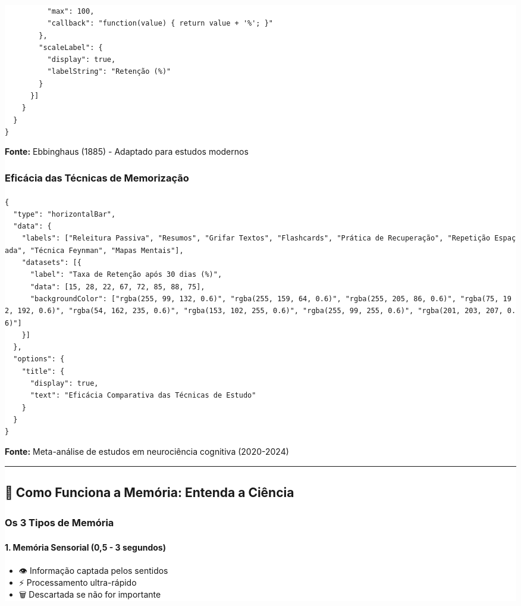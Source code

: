```chart
          "max": 100,
          "callback": "function(value) { return value + '%'; }"
        },
        "scaleLabel": {
          "display": true,
          "labelString": "Retenção (%)"
        }
      }]
    }
  }
}
```

**Fonte:** Ebbinghaus (1885) - Adaptado para estudos modernos

### Eficácia das Técnicas de Memorização

```chart
{
  "type": "horizontalBar",
  "data": {
    "labels": ["Releitura Passiva", "Resumos", "Grifar Textos", "Flashcards", "Prática de Recuperação", "Repetição Espaçada", "Técnica Feynman", "Mapas Mentais"],
    "datasets": [{
      "label": "Taxa de Retenção após 30 dias (%)",
      "data": [15, 28, 22, 67, 72, 85, 88, 75],
      "backgroundColor": ["rgba(255, 99, 132, 0.6)", "rgba(255, 159, 64, 0.6)", "rgba(255, 205, 86, 0.6)", "rgba(75, 192, 192, 0.6)", "rgba(54, 162, 235, 0.6)", "rgba(153, 102, 255, 0.6)", "rgba(255, 99, 255, 0.6)", "rgba(201, 203, 207, 0.6)"]
    }]
  },
  "options": {
    "title": {
      "display": true,
      "text": "Eficácia Comparativa das Técnicas de Estudo"
    }
  }
}
```

**Fonte:** Meta-análise de estudos em neurociência cognitiva (2020-2024)

---

## 🧠 Como Funciona a Memória: Entenda a Ciência

### Os 3 Tipos de Memória

#### 1. **Memória Sensorial** (0,5 - 3 segundos)
- 👁️ Informação captada pelos sentidos
- ⚡ Processamento ultra-rápido
- 🗑️ Descartada se não for importante
